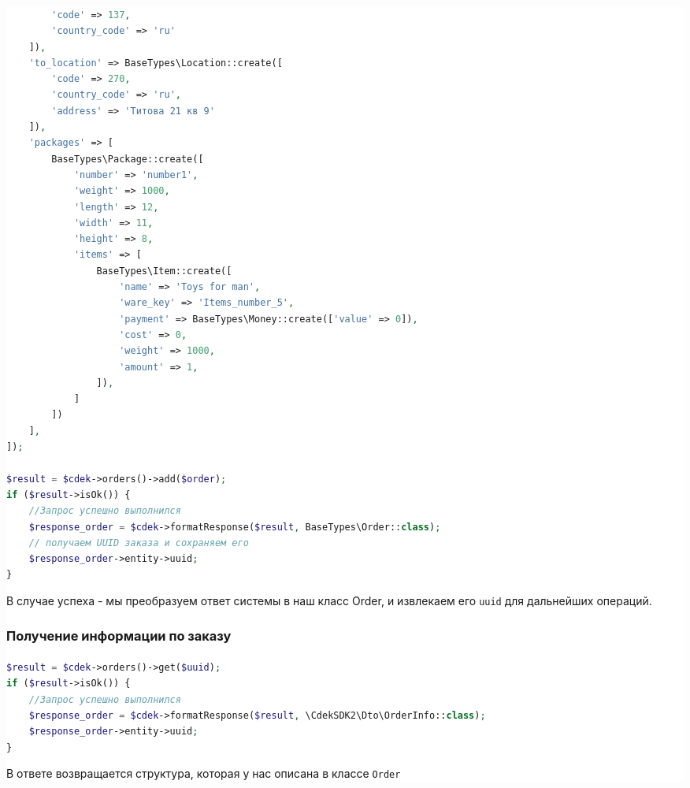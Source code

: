```php
        'code' => 137,
        'country_code' => 'ru'
    ]),
    'to_location' => BaseTypes\Location::create([
        'code' => 270,
        'country_code' => 'ru',
        'address' => 'Титова 21 кв 9'
    ]),
    'packages' => [
        BaseTypes\Package::create([
            'number' => 'number1',
            'weight' => 1000,
            'length' => 12,
            'width' => 11,
            'height' => 8,
            'items' => [
                BaseTypes\Item::create([
                    'name' => 'Toys for man',
                    'ware_key' => 'Items_number_5',
                    'payment' => BaseTypes\Money::create(['value' => 0]),
                    'cost' => 0,
                    'weight' => 1000,
                    'amount' => 1,
                ]),
            ]
        ])
    ],
]);

$result = $cdek->orders()->add($order);
if ($result->isOk()) {
    //Запрос успешно выполнился
    $response_order = $cdek->formatResponse($result, BaseTypes\Order::class);
    // получаем UUID заказа и сохраняем его
    $response_order->entity->uuid;
}

```
В случае успеха - мы преобразуем ответ системы в наш класс Order, и извлекаем его `uuid` для дальнейших операций.


### Получение информации по заказу

```php
$result = $cdek->orders()->get($uuid);
if ($result->isOk()) {
    //Запрос успешно выполнился
    $response_order = $cdek->formatResponse($result, \CdekSDK2\Dto\OrderInfo::class);
    $response_order->entity->uuid;
}

```
В ответе возвращается структура, которая у нас описана в классе `Order` 
